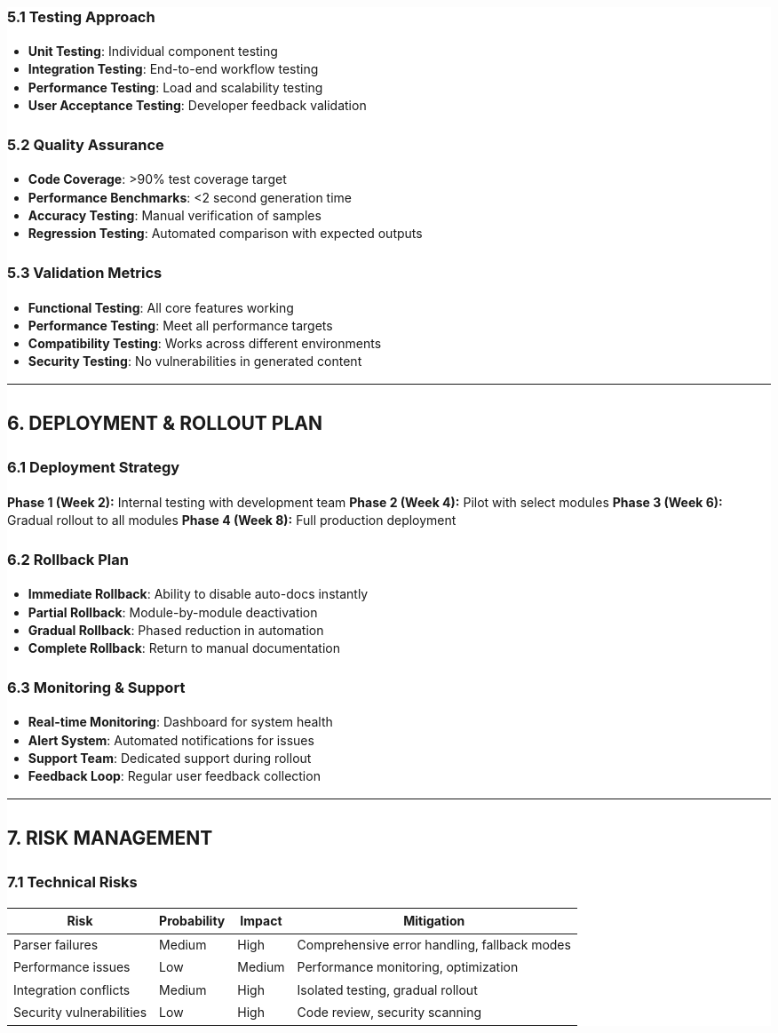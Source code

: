### 5.1 Testing Approach
- **Unit Testing**: Individual component testing
- **Integration Testing**: End-to-end workflow testing
- **Performance Testing**: Load and scalability testing
- **User Acceptance Testing**: Developer feedback validation

### 5.2 Quality Assurance
- **Code Coverage**: >90% test coverage target
- **Performance Benchmarks**: <2 second generation time
- **Accuracy Testing**: Manual verification of samples
- **Regression Testing**: Automated comparison with expected outputs

### 5.3 Validation Metrics
- **Functional Testing**: All core features working
- **Performance Testing**: Meet all performance targets
- **Compatibility Testing**: Works across different environments
- **Security Testing**: No vulnerabilities in generated content

---

## 6. DEPLOYMENT & ROLLOUT PLAN

### 6.1 Deployment Strategy
**Phase 1 (Week 2):** Internal testing with development team
**Phase 2 (Week 4):** Pilot with select modules
**Phase 3 (Week 6):** Gradual rollout to all modules
**Phase 4 (Week 8):** Full production deployment

### 6.2 Rollback Plan
- **Immediate Rollback**: Ability to disable auto-docs instantly
- **Partial Rollback**: Module-by-module deactivation
- **Gradual Rollback**: Phased reduction in automation
- **Complete Rollback**: Return to manual documentation

### 6.3 Monitoring & Support
- **Real-time Monitoring**: Dashboard for system health
- **Alert System**: Automated notifications for issues
- **Support Team**: Dedicated support during rollout
- **Feedback Loop**: Regular user feedback collection

---

## 7. RISK MANAGEMENT

### 7.1 Technical Risks
| Risk | Probability | Impact | Mitigation |
|------|-------------|--------|------------|
| Parser failures | Medium | High | Comprehensive error handling, fallback modes |
| Performance issues | Low | Medium | Performance monitoring, optimization |
| Integration conflicts | Medium | High | Isolated testing, gradual rollout |
| Security vulnerabilities | Low | High | Code review, security scanning |
